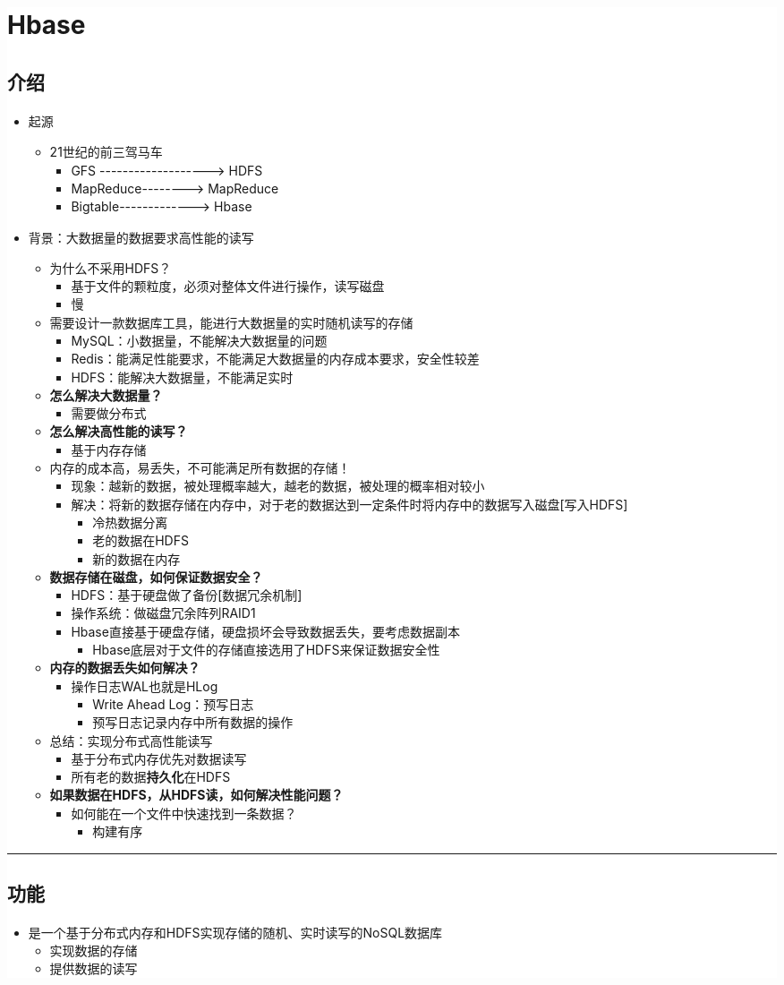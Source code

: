 # Hbase

## 介绍

- 起源
  - 21世纪的前三驾马车
    - GFS ------------------->  HDFS
    - MapReduce--------> MapReduce
    - Bigtable-------------> Hbase

- 背景：大数据量的数据要求高性能的读写
  - 为什么不采用HDFS？
    - 基于文件的颗粒度，必须对整体文件进行操作，读写磁盘
    - 慢
  - 需要设计一款数据库工具，能进行大数据量的实时随机读写的存储
    - MySQL：小数据量，不能解决大数据量的问题
    - Redis：能满足性能要求，不能满足大数据量的内存成本要求，安全性较差
    - HDFS：能解决大数据量，不能满足实时
  - **怎么解决大数据量？**
    - 需要做分布式
  - **怎么解决高性能的读写？**
    - 基于内存存储
  - 内存的成本高，易丢失，不可能满足所有数据的存储！
    - 现象：越新的数据，被处理概率越大，越老的数据，被处理的概率相对较小
    - 解决：将新的数据存储在内存中，对于老的数据达到一定条件时将内存中的数据写入磁盘[写入HDFS]
      - 冷热数据分离
      - 老的数据在HDFS
      - 新的数据在内存
  - **数据存储在磁盘，如何保证数据安全？**
    - HDFS：基于硬盘做了备份[数据冗余机制]
    - 操作系统：做磁盘冗余阵列RAID1
    - Hbase直接基于硬盘存储，硬盘损坏会导致数据丢失，要考虑数据副本
      - Hbase底层对于文件的存储直接选用了HDFS来保证数据安全性
  - **内存的数据丢失如何解决？**
    - 操作日志WAL也就是HLog
      - Write Ahead Log：预写日志
      - 预写日志记录内存中所有数据的操作
  - 总结：实现分布式高性能读写
    - 基于分布式内存优先对数据读写
    - 所有老的数据**持久化**在HDFS
  - **如果数据在HDFS，从HDFS读，如何解决性能问题？**
    - 如何能在一个文件中快速找到一条数据？
      - 构建有序


-------------------------------
## 功能

- 是一个基于分布式内存和HDFS实现存储的随机、实时读写的NoSQL数据库
  - 实现数据的存储
  - 提供数据的读写
